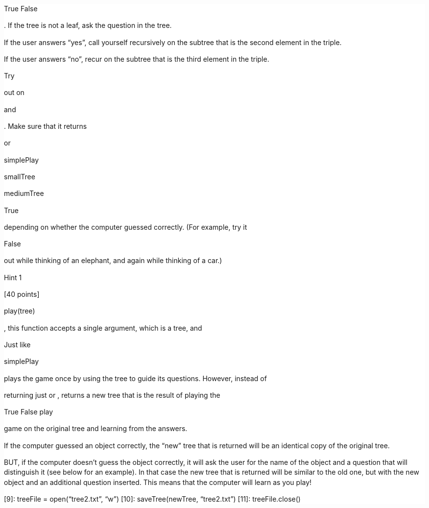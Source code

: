 True False

. If the tree is not a leaf, ask the question in the tree.

If the user answers “yes”, call yourself recursively on the subtree that is the second element in the triple.

If the user answers “no”, recur on the subtree that is the third element in the triple.

Try
	

out on
		

and
	

. Make sure that it returns

or
	

simplePlay
	

smallTree
	

mediumTree
	

True

depending on whether the computer guessed correctly. (For example, try it

False

out while thinking of an elephant, and again while thinking of a car.)

Hint 1

[40 points]

play(tree)
	

, this function accepts a single argument, which is a tree, and

Just like

simplePlay

plays the game once by using the tree to guide its questions. However, instead of

returning just or , returns a new tree that is the result of playing the

True False play

game on the original tree and learning from the answers.

If the computer guessed an object correctly, the “new” tree that is returned will be an identical copy of the original tree.

BUT, if the computer doesn’t guess the object correctly, it will ask the user for the name of the object and a question that will distinguish it (see below for an example). In that case the new tree that is returned will be similar to the old one, but with the new object and an additional question inserted. This means that the computer will learn as you play!


[9]: treeFile = open(“tree2.txt”, “w”)
[10]: saveTree(newTree, “tree2.txt”)
[11]: treeFile.close()